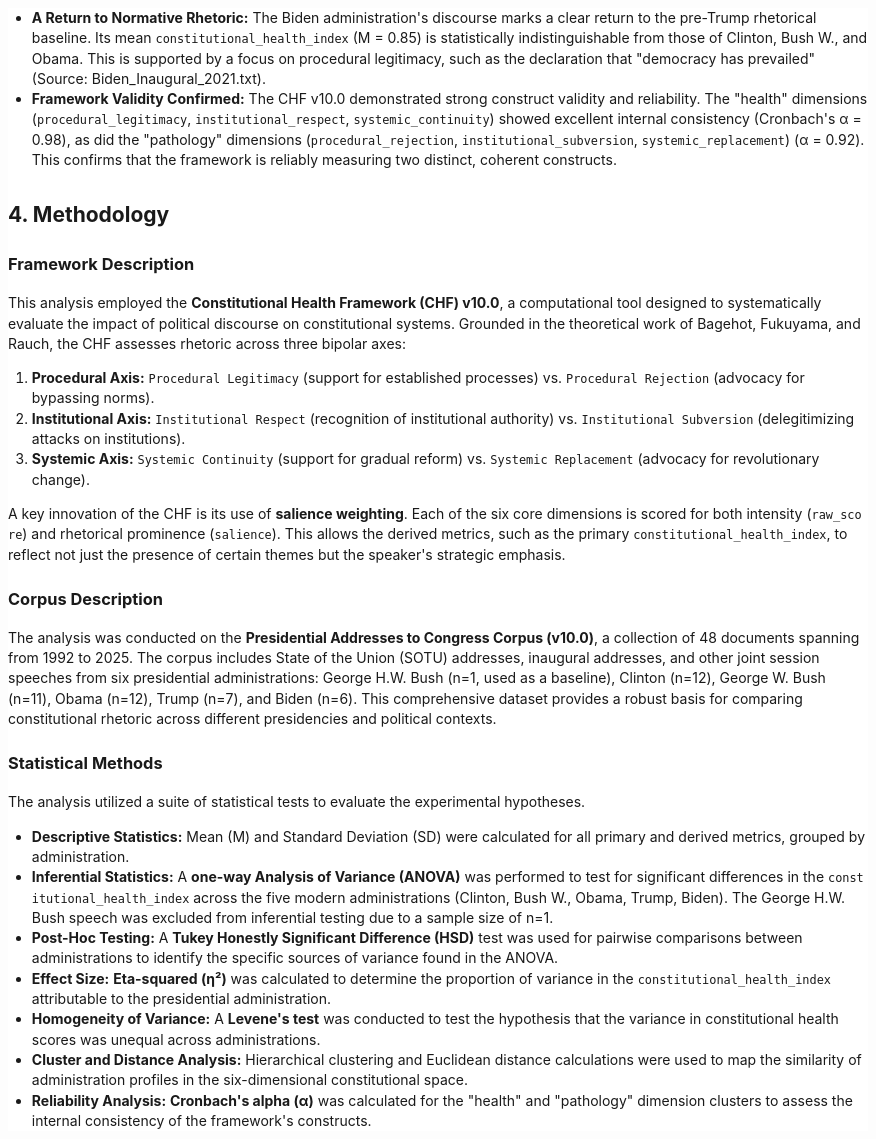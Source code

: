 *   **A Return to Normative Rhetoric:** The Biden administration's discourse marks a clear return to the pre-Trump rhetorical baseline. Its mean `constitutional_health_index` (M = 0.85) is statistically indistinguishable from those of Clinton, Bush W., and Obama. This is supported by a focus on procedural legitimacy, such as the declaration that "democracy has prevailed" (Source: Biden_Inaugural_2021.txt).
*   **Framework Validity Confirmed:** The CHF v10.0 demonstrated strong construct validity and reliability. The "health" dimensions (`procedural_legitimacy`, `institutional_respect`, `systemic_continuity`) showed excellent internal consistency (Cronbach's α = 0.98), as did the "pathology" dimensions (`procedural_rejection`, `institutional_subversion`, `systemic_replacement`) (α = 0.92). This confirms that the framework is reliably measuring two distinct, coherent constructs.

## 4. Methodology

### Framework Description
This analysis employed the **Constitutional Health Framework (CHF) v10.0**, a computational tool designed to systematically evaluate the impact of political discourse on constitutional systems. Grounded in the theoretical work of Bagehot, Fukuyama, and Rauch, the CHF assesses rhetoric across three bipolar axes:

1.  **Procedural Axis:** `Procedural Legitimacy` (support for established processes) vs. `Procedural Rejection` (advocacy for bypassing norms).
2.  **Institutional Axis:** `Institutional Respect` (recognition of institutional authority) vs. `Institutional Subversion` (delegitimizing attacks on institutions).
3.  **Systemic Axis:** `Systemic Continuity` (support for gradual reform) vs. `Systemic Replacement` (advocacy for revolutionary change).

A key innovation of the CHF is its use of **salience weighting**. Each of the six core dimensions is scored for both intensity (`raw_score`) and rhetorical prominence (`salience`). This allows the derived metrics, such as the primary `constitutional_health_index`, to reflect not just the presence of certain themes but the speaker's strategic emphasis.

### Corpus Description
The analysis was conducted on the **Presidential Addresses to Congress Corpus (v10.0)**, a collection of 48 documents spanning from 1992 to 2025. The corpus includes State of the Union (SOTU) addresses, inaugural addresses, and other joint session speeches from six presidential administrations: George H.W. Bush (n=1, used as a baseline), Clinton (n=12), George W. Bush (n=11), Obama (n=12), Trump (n=7), and Biden (n=6). This comprehensive dataset provides a robust basis for comparing constitutional rhetoric across different presidencies and political contexts.

### Statistical Methods
The analysis utilized a suite of statistical tests to evaluate the experimental hypotheses.
*   **Descriptive Statistics:** Mean (M) and Standard Deviation (SD) were calculated for all primary and derived metrics, grouped by administration.
*   **Inferential Statistics:** A **one-way Analysis of Variance (ANOVA)** was performed to test for significant differences in the `constitutional_health_index` across the five modern administrations (Clinton, Bush W., Obama, Trump, Biden). The George H.W. Bush speech was excluded from inferential testing due to a sample size of n=1.
*   **Post-Hoc Testing:** A **Tukey Honestly Significant Difference (HSD)** test was used for pairwise comparisons between administrations to identify the specific sources of variance found in the ANOVA.
*   **Effect Size:** **Eta-squared (η²)** was calculated to determine the proportion of variance in the `constitutional_health_index` attributable to the presidential administration.
*   **Homogeneity of Variance:** A **Levene's test** was conducted to test the hypothesis that the variance in constitutional health scores was unequal across administrations.
*   **Cluster and Distance Analysis:** Hierarchical clustering and Euclidean distance calculations were used to map the similarity of administration profiles in the six-dimensional constitutional space.
*   **Reliability Analysis:** **Cronbach's alpha (α)** was calculated for the "health" and "pathology" dimension clusters to assess the internal consistency of the framework's constructs.

